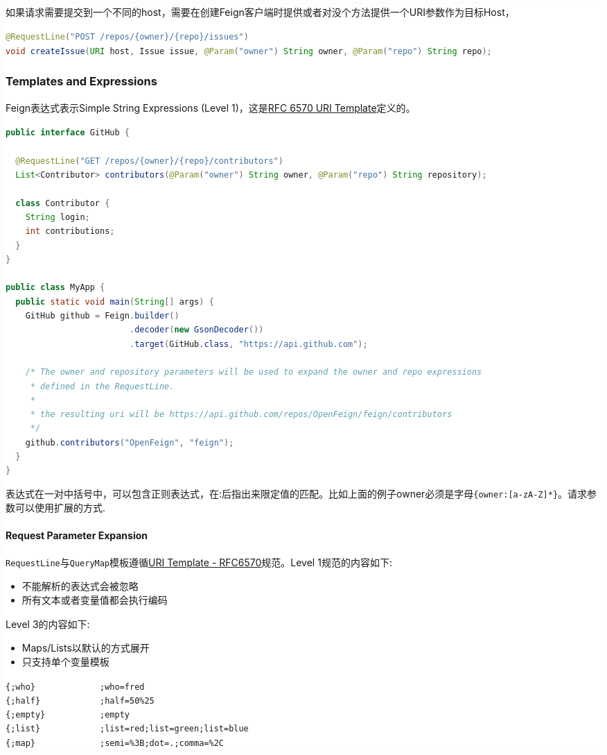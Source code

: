 如果请求需要提交到一个不同的host，需要在创建Feign客户端时提供或者对没个方法提供一个URI参数作为目标Host，
```java
@RequestLine("POST /repos/{owner}/{repo}/issues")
void createIssue(URI host, Issue issue, @Param("owner") String owner, @Param("repo") String repo);
```
### Templates and Expressions
Feign表达式表示Simple String Expressions (Level 1)，这是[RFC 6570 URI Template](https://tools.ietf.org/html/rfc6570)定义的。
```java
public interface GitHub {

  @RequestLine("GET /repos/{owner}/{repo}/contributors")
  List<Contributor> contributors(@Param("owner") String owner, @Param("repo") String repository);

  class Contributor {
    String login;
    int contributions;
  }
}

public class MyApp {
  public static void main(String[] args) {
    GitHub github = Feign.builder()
                         .decoder(new GsonDecoder())
                         .target(GitHub.class, "https://api.github.com");

    /* The owner and repository parameters will be used to expand the owner and repo expressions
     * defined in the RequestLine.
     *
     * the resulting uri will be https://api.github.com/repos/OpenFeign/feign/contributors
     */
    github.contributors("OpenFeign", "feign");
  }
}
```
表达式在一对中括号中，可以包含正则表达式，在:后指出来限定值的匹配。比如上面的例子owner必须是字母`{owner:[a-zA-Z]*}`。请求参数可以使用扩展的方式.
#### Request Parameter Expansion
`RequestLine`与`QueryMap`模板遵循[URI Template - RFC6570](https://tools.ietf.org/html/rfc6570)规范。Level 1规范的内容如下:
- 不能解析的表达式会被忽略
- 所有文本或者变量值都会执行编码

Level 3的内容如下:
- Maps/Lists以默认的方式展开
- 只支持单个变量模板

```
{;who}             ;who=fred
{;half}            ;half=50%25
{;empty}           ;empty
{;list}            ;list=red;list=green;list=blue
{;map}             ;semi=%3B;dot=.;comma=%2C
```

